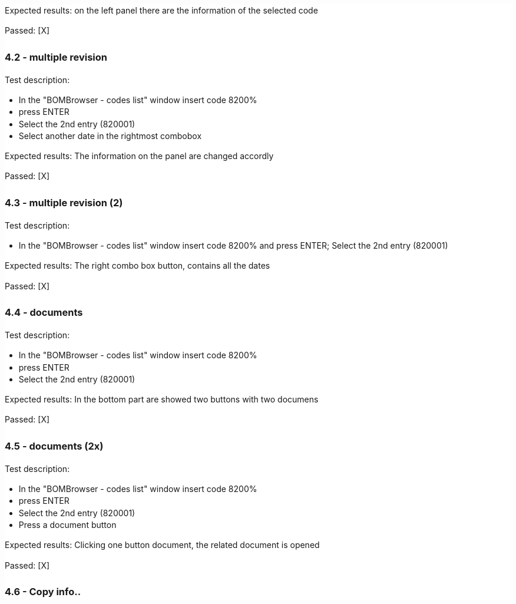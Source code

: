 Expected results:
on the left panel there are the information of the selected code

Passed: [X]

### 4.2 - multiple revision

Test description:
- In the "BOMBrowser - codes list" window insert code 8200%
- press ENTER
- Select the 2nd entry (820001)
- Select another date in the rightmost combobox

Expected results:
The information on the panel are changed accordly

Passed: [X]

### 4.3 - multiple revision (2)

Test description:
- In the "BOMBrowser - codes list" window insert code 8200% and press ENTER; Select the 2nd entry (820001)

Expected results:
The right combo box button, contains all the dates

Passed: [X]

### 4.4 - documents

Test description:
- In the "BOMBrowser - codes list" window insert code 8200%
- press ENTER
- Select the 2nd entry (820001)

Expected results:
In the bottom part are showed two buttons with two documens

Passed: [X]

### 4.5 - documents (2x)

Test description:
- In the "BOMBrowser - codes list" window insert code 8200%
- press ENTER
- Select the 2nd entry (820001)
- Press a document button

Expected results:
Clicking one button document, the related document is opened

Passed: [X]

### 4.6 - Copy info..
